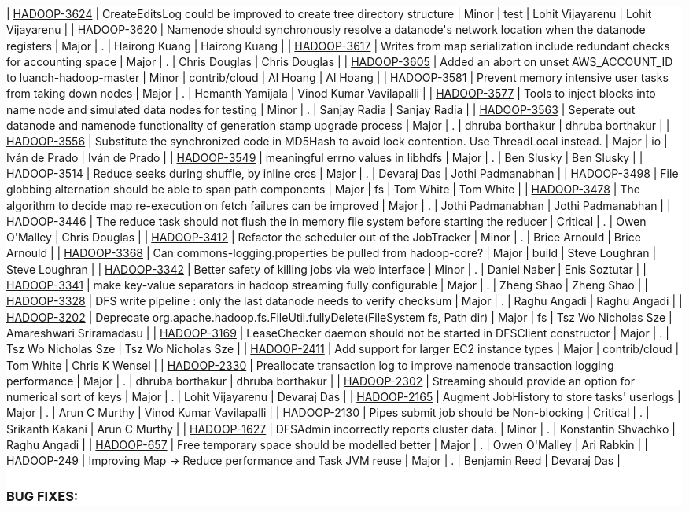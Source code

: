 | [HADOOP-3624](https://issues.apache.org/jira/browse/HADOOP-3624) | CreateEditsLog could be improved to create tree directory structure |  Minor | test | Lohit Vijayarenu | Lohit Vijayarenu |
| [HADOOP-3620](https://issues.apache.org/jira/browse/HADOOP-3620) | Namenode should synchronously resolve a datanode's network location when the datanode registers |  Major | . | Hairong Kuang | Hairong Kuang |
| [HADOOP-3617](https://issues.apache.org/jira/browse/HADOOP-3617) | Writes from map serialization include redundant checks for accounting space |  Major | . | Chris Douglas | Chris Douglas |
| [HADOOP-3605](https://issues.apache.org/jira/browse/HADOOP-3605) | Added an abort on unset AWS\_ACCOUNT\_ID to luanch-hadoop-master |  Minor | contrib/cloud | Al Hoang | Al Hoang |
| [HADOOP-3581](https://issues.apache.org/jira/browse/HADOOP-3581) | Prevent memory intensive user tasks from taking down nodes |  Major | . | Hemanth Yamijala | Vinod Kumar Vavilapalli |
| [HADOOP-3577](https://issues.apache.org/jira/browse/HADOOP-3577) | Tools to inject blocks into name node and simulated data nodes for testing |  Minor | . | Sanjay Radia | Sanjay Radia |
| [HADOOP-3563](https://issues.apache.org/jira/browse/HADOOP-3563) | Seperate out datanode and namenode functionality of generation stamp upgrade process |  Major | . | dhruba borthakur | dhruba borthakur |
| [HADOOP-3556](https://issues.apache.org/jira/browse/HADOOP-3556) | Substitute the synchronized code in MD5Hash to avoid lock contention. Use ThreadLocal instead. |  Major | io | Iván de Prado | Iván de Prado |
| [HADOOP-3549](https://issues.apache.org/jira/browse/HADOOP-3549) | meaningful errno values in libhdfs |  Major | . | Ben Slusky | Ben Slusky |
| [HADOOP-3514](https://issues.apache.org/jira/browse/HADOOP-3514) | Reduce seeks during shuffle, by inline crcs |  Major | . | Devaraj Das | Jothi Padmanabhan |
| [HADOOP-3498](https://issues.apache.org/jira/browse/HADOOP-3498) | File globbing alternation should be able to span path components |  Major | fs | Tom White | Tom White |
| [HADOOP-3478](https://issues.apache.org/jira/browse/HADOOP-3478) | The algorithm to decide map re-execution on fetch failures can be improved |  Major | . | Jothi Padmanabhan | Jothi Padmanabhan |
| [HADOOP-3446](https://issues.apache.org/jira/browse/HADOOP-3446) | The reduce task should not flush the in memory file system before starting the reducer |  Critical | . | Owen O'Malley | Chris Douglas |
| [HADOOP-3412](https://issues.apache.org/jira/browse/HADOOP-3412) | Refactor the scheduler out of the JobTracker |  Minor | . | Brice Arnould | Brice Arnould |
| [HADOOP-3368](https://issues.apache.org/jira/browse/HADOOP-3368) | Can commons-logging.properties be pulled from hadoop-core? |  Major | build | Steve Loughran | Steve Loughran |
| [HADOOP-3342](https://issues.apache.org/jira/browse/HADOOP-3342) | Better safety of killing jobs via web interface |  Minor | . | Daniel Naber | Enis Soztutar |
| [HADOOP-3341](https://issues.apache.org/jira/browse/HADOOP-3341) | make key-value separators in hadoop streaming fully configurable |  Major | . | Zheng Shao | Zheng Shao |
| [HADOOP-3328](https://issues.apache.org/jira/browse/HADOOP-3328) | DFS write pipeline : only the last datanode needs to verify checksum |  Major | . | Raghu Angadi | Raghu Angadi |
| [HADOOP-3202](https://issues.apache.org/jira/browse/HADOOP-3202) | Deprecate org.apache.hadoop.fs.FileUtil.fullyDelete(FileSystem fs, Path dir) |  Major | fs | Tsz Wo Nicholas Sze | Amareshwari Sriramadasu |
| [HADOOP-3169](https://issues.apache.org/jira/browse/HADOOP-3169) | LeaseChecker daemon should not be started in DFSClient constructor |  Major | . | Tsz Wo Nicholas Sze | Tsz Wo Nicholas Sze |
| [HADOOP-2411](https://issues.apache.org/jira/browse/HADOOP-2411) | Add support for larger EC2 instance types |  Major | contrib/cloud | Tom White | Chris K Wensel |
| [HADOOP-2330](https://issues.apache.org/jira/browse/HADOOP-2330) | Preallocate transaction log to improve namenode transaction logging performance |  Major | . | dhruba borthakur | dhruba borthakur |
| [HADOOP-2302](https://issues.apache.org/jira/browse/HADOOP-2302) |  Streaming should provide an option for numerical sort of keys |  Major | . | Lohit Vijayarenu | Devaraj Das |
| [HADOOP-2165](https://issues.apache.org/jira/browse/HADOOP-2165) | Augment JobHistory to store tasks' userlogs |  Major | . | Arun C Murthy | Vinod Kumar Vavilapalli |
| [HADOOP-2130](https://issues.apache.org/jira/browse/HADOOP-2130) | Pipes submit job should be Non-blocking |  Critical | . | Srikanth Kakani | Arun C Murthy |
| [HADOOP-1627](https://issues.apache.org/jira/browse/HADOOP-1627) | DFSAdmin incorrectly reports cluster data. |  Minor | . | Konstantin Shvachko | Raghu Angadi |
| [HADOOP-657](https://issues.apache.org/jira/browse/HADOOP-657) | Free temporary space should be modelled better |  Major | . | Owen O'Malley | Ari Rabkin |
| [HADOOP-249](https://issues.apache.org/jira/browse/HADOOP-249) | Improving Map -\> Reduce performance and Task JVM reuse |  Major | . | Benjamin Reed | Devaraj Das |


### BUG FIXES:
